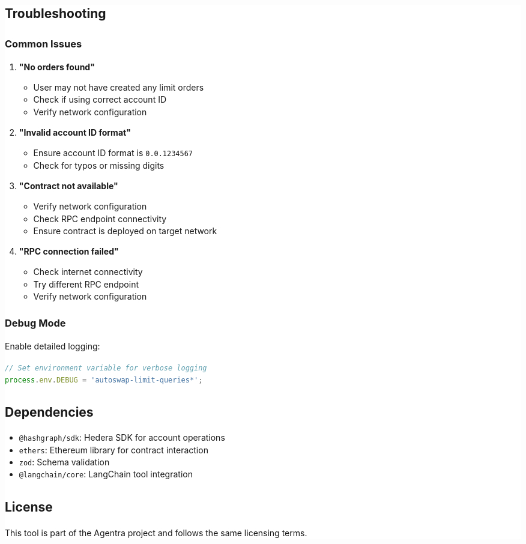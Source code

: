 ## Troubleshooting

### Common Issues

1. **"No orders found"**
   - User may not have created any limit orders
   - Check if using correct account ID
   - Verify network configuration

2. **"Invalid account ID format"**
   - Ensure account ID format is `0.0.1234567`
   - Check for typos or missing digits

3. **"Contract not available"**
   - Verify network configuration
   - Check RPC endpoint connectivity
   - Ensure contract is deployed on target network

4. **"RPC connection failed"**
   - Check internet connectivity
   - Try different RPC endpoint
   - Verify network configuration

### Debug Mode

Enable detailed logging:

```typescript
// Set environment variable for verbose logging
process.env.DEBUG = 'autoswap-limit-queries*';
```

## Dependencies

- `@hashgraph/sdk`: Hedera SDK for account operations
- `ethers`: Ethereum library for contract interaction
- `zod`: Schema validation
- `@langchain/core`: LangChain tool integration

## License

This tool is part of the Agentra project and follows the same licensing terms.